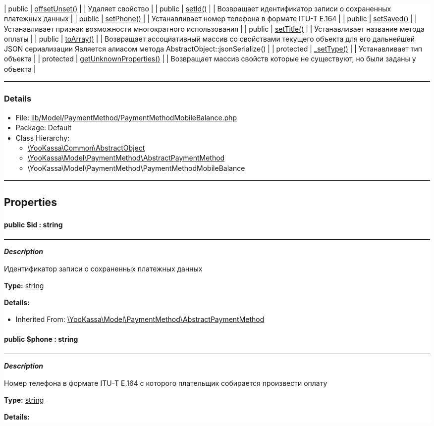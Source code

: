 | public | [offsetUnset()](../classes/YooKassa-Common-AbstractObject.md#method_offsetUnset) |  | Удаляет свойство |
| public | [setId()](../classes/YooKassa-Model-PaymentMethod-AbstractPaymentMethod.md#method_setId) |  | Возвращает идентификатор записи о сохраненных платежных данных |
| public | [setPhone()](../classes/YooKassa-Model-PaymentMethod-PaymentMethodMobileBalance.md#method_setPhone) |  | Устанавливает номер телефона в формате ITU-T E.164 |
| public | [setSaved()](../classes/YooKassa-Model-PaymentMethod-AbstractPaymentMethod.md#method_setSaved) |  | Устанавливает признак возможности многократного использования |
| public | [setTitle()](../classes/YooKassa-Model-PaymentMethod-AbstractPaymentMethod.md#method_setTitle) |  | Устанавливает название метода оплаты |
| public | [toArray()](../classes/YooKassa-Common-AbstractObject.md#method_toArray) |  | Возвращает ассоциативный массив со свойствами текущего объекта для его дальнейшей JSON сериализации Является алиасом метода AbstractObject::jsonSerialize() |
| protected | [_setType()](../classes/YooKassa-Model-PaymentMethod-AbstractPaymentMethod.md#method__setType) |  | Устанавливает тип объекта |
| protected | [getUnknownProperties()](../classes/YooKassa-Common-AbstractObject.md#method_getUnknownProperties) |  | Возвращает массив свойств которые не существуют, но были заданы у объекта |

---
### Details
* File: [lib/Model/PaymentMethod/PaymentMethodMobileBalance.php](../../lib/Model/PaymentMethod/PaymentMethodMobileBalance.php)
* Package: Default
* Class Hierarchy:  
  * [\YooKassa\Common\AbstractObject](../classes/YooKassa-Common-AbstractObject.md)
  * [\YooKassa\Model\PaymentMethod\AbstractPaymentMethod](../classes/YooKassa-Model-PaymentMethod-AbstractPaymentMethod.md)
  * \YooKassa\Model\PaymentMethod\PaymentMethodMobileBalance

---
## Properties
<a name="property_id"></a>
#### public $id : string
---
***Description***

Идентификатор записи о сохраненных платежных данных

**Type:** <a href="../string"><abbr title="string">string</abbr></a>

**Details:**
* Inherited From: [\YooKassa\Model\PaymentMethod\AbstractPaymentMethod](../classes/YooKassa-Model-PaymentMethod-AbstractPaymentMethod.md)


<a name="property_phone"></a>
#### public $phone : string
---
***Description***

Номер телефона в формате ITU-T E.164 с которого плательщик собирается произвести оплату

**Type:** <a href="../string"><abbr title="string">string</abbr></a>

**Details:**
